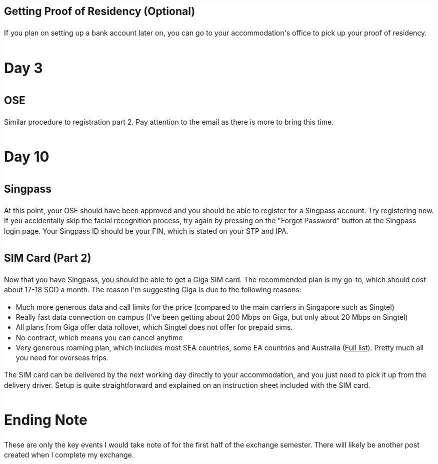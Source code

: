 ## Getting Proof of Residency (Optional)

If you plan on setting up a bank account later on, you can go to your accommodation's office to pick up your proof of residency.

# Day 3

## OSE

Similar procedure to registration part 2. Pay attention to the email as there is more to bring this time.

# Day 10

## Singpass

At this point, your OSE should have been approved and you should be able to register for a Singpass account. Try registering now. If you accidentally skip the facial recognition process, try again by pressing on the "Forgot Password" button at the Singpass login page. Your Singpass ID should be your FIN, which is stated on your STP and IPA.

## SIM Card (Part 2)

Now that you have Singpass, you should be able to get a [Giga](https://giga.com.sg) SIM card. The recommended plan is my go-to, which should cost about 17-18 SGD a month. The reason I'm suggesting Giga is due to the following reasons:
- Much more generous data and call limits for the price (compared to the main carriers in Singapore such as Singtel)
- Really fast data connection on campus (I've been getting about 200 Mbps on Giga, but only about 20 Mbps on Singtel)
- All plans from Giga offer data rollover, which Singtel does not offer for prepaid sims.
- No contract, which means you can cancel anytime
- Very generous roaming plan, which includes most SEA countries, some EA countries and Australia ([Full list](https://www.giga.com.sg/FAQs_Details.aspx?QuestionId=4832)). Pretty much all you need for overseas trips.

The SIM card can be delivered by the next working day directly to your accommodation, and you just need to pick it up from the delivery driver. Setup is quite straightforward and explained on an instruction sheet included with the SIM card.

# Ending Note

These are only the key events I would take note of for the first half of the exchange semester. There will likely be another post created when I complete my exchange.